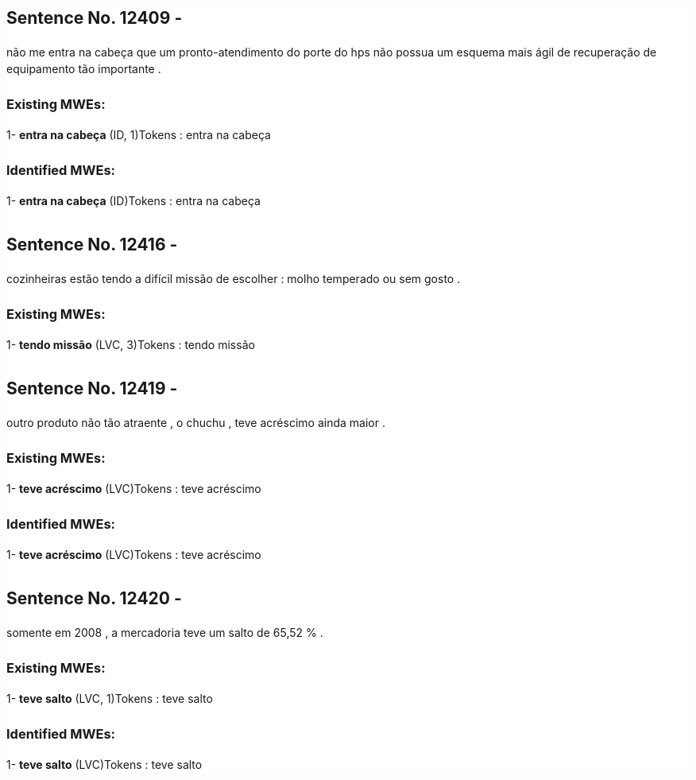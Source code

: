 ## Sentence No. 12409 - 
não me entra na cabeça que um pronto-atendimento do porte do hps não possua um esquema mais ágil de recuperação de equipamento tão importante . 
### Existing MWEs: 
1- **entra na cabeça** (ID, 1)Tokens : 
entra
na
cabeça

### Identified MWEs: 
1- **entra na cabeça** (ID)Tokens : 
entra
na
cabeça

## Sentence No. 12416 - 
cozinheiras estão tendo a difícil missão de escolher : molho temperado ou sem gosto . 
### Existing MWEs: 
1- **tendo missão** (LVC, 3)Tokens : 
tendo
missão

## Sentence No. 12419 - 
outro produto não tão atraente , o chuchu , teve acréscimo ainda maior . 
### Existing MWEs: 
1- **teve acréscimo** (LVC)Tokens : 
teve
acréscimo

### Identified MWEs: 
1- **teve acréscimo** (LVC)Tokens : 
teve
acréscimo

## Sentence No. 12420 - 
somente em 2008 , a mercadoria teve um salto de 65,52 % . 
### Existing MWEs: 
1- **teve salto** (LVC, 1)Tokens : 
teve
salto

### Identified MWEs: 
1- **teve salto** (LVC)Tokens : 
teve
salto
